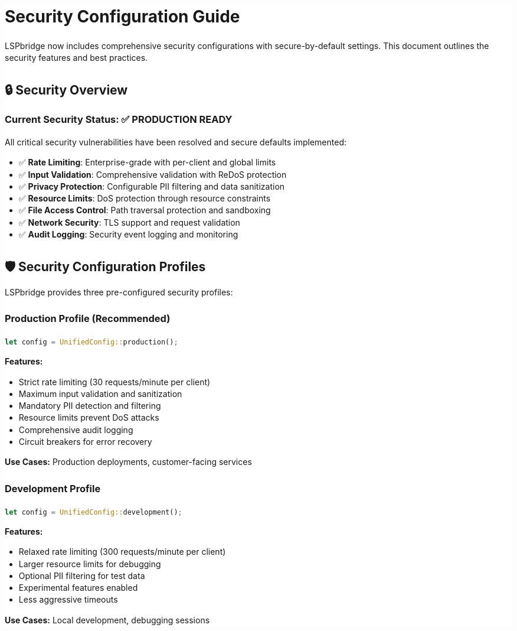 # Security Configuration Guide

LSPbridge now includes comprehensive security configurations with secure-by-default settings. This document outlines the security features and best practices.

## 🔒 Security Overview

### Current Security Status: ✅ PRODUCTION READY

All critical security vulnerabilities have been resolved and secure defaults implemented:

- ✅ **Rate Limiting**: Enterprise-grade with per-client and global limits
- ✅ **Input Validation**: Comprehensive validation with ReDoS protection  
- ✅ **Privacy Protection**: Configurable PII filtering and data sanitization
- ✅ **Resource Limits**: DoS protection through resource constraints
- ✅ **File Access Control**: Path traversal protection and sandboxing
- ✅ **Network Security**: TLS support and request validation
- ✅ **Audit Logging**: Security event logging and monitoring

## 🛡️ Security Configuration Profiles

LSPbridge provides three pre-configured security profiles:

### Production Profile (Recommended)
```rust
let config = UnifiedConfig::production();
```

**Features:**
- Strict rate limiting (30 requests/minute per client)
- Maximum input validation and sanitization
- Mandatory PII detection and filtering
- Resource limits prevent DoS attacks
- Comprehensive audit logging
- Circuit breakers for error recovery

**Use Cases:** Production deployments, customer-facing services

### Development Profile
```rust
let config = UnifiedConfig::development();
```

**Features:**
- Relaxed rate limiting (300 requests/minute per client)
- Larger resource limits for debugging
- Optional PII filtering for test data
- Experimental features enabled
- Less aggressive timeouts

**Use Cases:** Local development, debugging sessions
